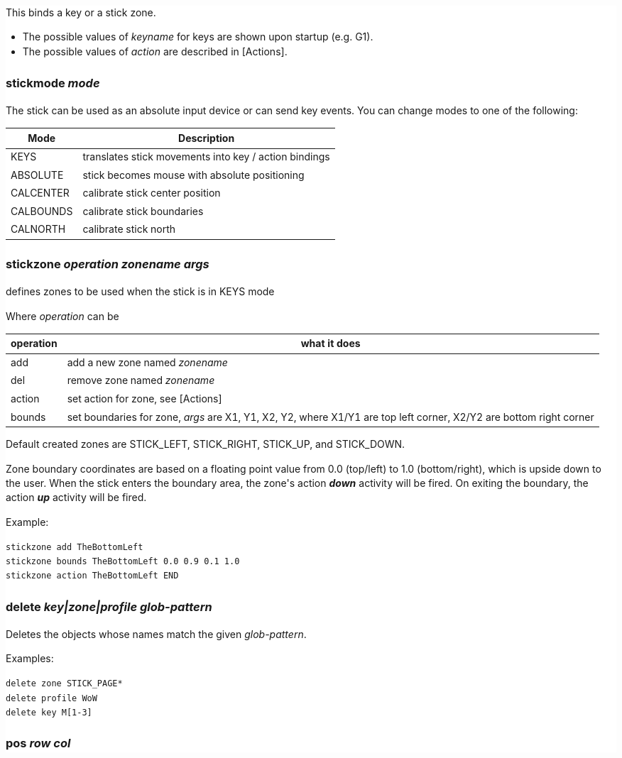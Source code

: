 This binds a key or a stick zone. 
* The possible values of *keyname* for keys are shown upon startup (e.g. G1).
* The possible values of *action* are described in [Actions].

### stickmode *mode*

The stick can be used as an absolute input device or can send key events. You can change modes to one of the following:

Mode       | Description
-----------|---------------------------
KEYS       | translates stick movements into key / action bindings
ABSOLUTE   | stick becomes mouse with absolute positioning
CALCENTER  | calibrate stick center position
CALBOUNDS  | calibrate stick boundaries
CALNORTH   | calibrate stick north
  
### stickzone *operation* *zonename* *args*

defines zones to be used when the stick is in KEYS mode

Where *operation* can be

operation | what it does
----------|----------------
add       | add a new zone named *zonename*
del       | remove zone named *zonename*
action    | set action for zone, see [Actions]  
bounds    | set boundaries for zone, *args* are X1, Y1, X2, Y2, where X1/Y1 are top left corner, X2/Y2 are bottom right corner 

Default created zones are STICK_LEFT, STICK_RIGHT, STICK_UP, and STICK_DOWN.

Zone boundary coordinates are based on a floating point value from 0.0 (top/left) to 1.0 (bottom/right), which is upside down to the user. When the 
stick enters the boundary area, the zone's action ***down*** activity will be fired.  On exiting the boundary, the
action ***up*** activity will be fired.  

Example:

    stickzone add TheBottomLeft
    stickzone bounds TheBottomLeft 0.0 0.9 0.1 1.0
    stickzone action TheBottomLeft END

### delete *key|zone|profile* *glob-pattern*

Deletes the objects whose names match the given *glob-pattern*.

Examples:

    delete zone STICK_PAGE*
    delete profile WoW
    delete key M[1-3]

### pos *row* *col*
